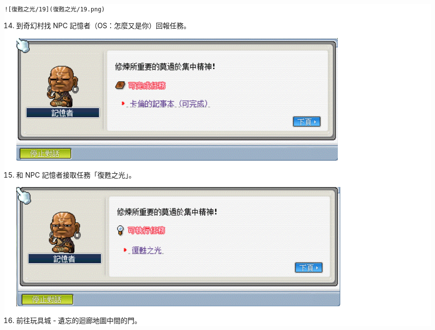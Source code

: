     ![復甦之光/19](復甦之光/19.png)

14. 到奇幻村找 NPC 記憶者（OS：怎麼又是你）回報任務。

    ![復甦之光/20](復甦之光/20.png)

15. 和 NPC 記憶者接取任務「復甦之光」。

    ![復甦之光/21](復甦之光/21.png)

16. 前往玩具城 - 遺忘的迴廊地圖中間的門。
